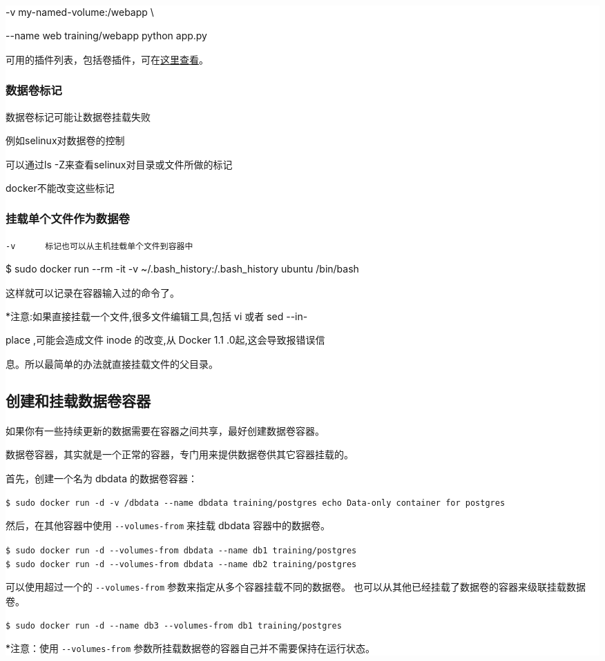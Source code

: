   -v my-named-volume:/webapp \

  --name web training/webapp python app.py

可用的插件列表，包括卷插件，可在[这里查看](https://docs.docker.com/engine/extend/legacy_plugins/)。

### 数据卷标记

数据卷标记可能让数据卷挂载失败

例如selinux对数据卷的控制

可以通过ls -Z来查看selinux对目录或文件所做的标记

docker不能改变这些标记

### 挂载单个文件作为数据卷

	-v	 	标记也可以从主机挂载单个文件到容器中

$	sudo	docker	run	 --rm	-it	-v	~/.bash\_history:/.bash\_history	ubuntu	 /bin/bash

这样就可以记录在容器输入过的命令了。

\*注意:如果直接挂载一个文件,很多文件编辑工具,包括	 	vi	 	或者	 	sed	--in-

place	 ,可能会造成文件	inode	的改变,从	Docker	1.1	.0起,这会导致报错误信

息。所以最简单的办法就直接挂载文件的父目录。

## 创建和挂载数据卷容器

如果你有一些持续更新的数据需要在容器之间共享，最好创建数据卷容器。

数据卷容器，其实就是一个正常的容器，专门用来提供数据卷供其它容器挂载的。

首先，创建一个名为 dbdata 的数据卷容器：

```
$ sudo docker run -d -v /dbdata --name dbdata training/postgres echo Data-only container for postgres

```

然后，在其他容器中使用 `--volumes-from` 来挂载 dbdata 容器中的数据卷。

```
$ sudo docker run -d --volumes-from dbdata --name db1 training/postgres
$ sudo docker run -d --volumes-from dbdata --name db2 training/postgres

```

可以使用超过一个的 `--volumes-from` 参数来指定从多个容器挂载不同的数据卷。 也可以从其他已经挂载了数据卷的容器来级联挂载数据卷。

```
$ sudo docker run -d --name db3 --volumes-from db1 training/postgres

```

\*注意：使用 `--volumes-from` 参数所挂载数据卷的容器自己并不需要保持在运行状态。

